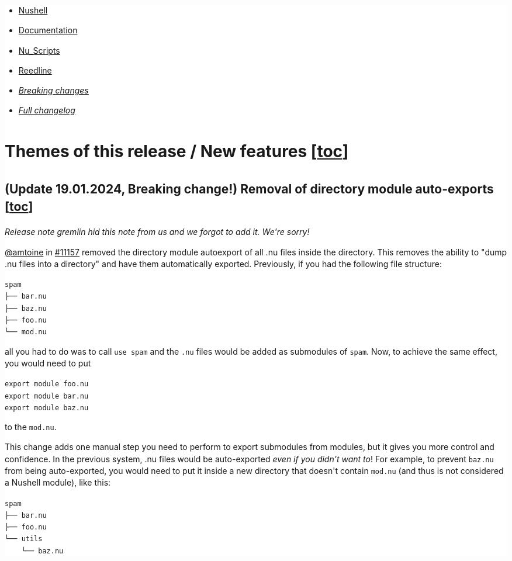   - [Nushell](#nushell)
  - [Documentation](#documentation)
  - [Nu_Scripts](#nu_scripts)
  - [Reedline](#reedline)
  

- [_Breaking changes_](#breaking-changes-toc)
- [_Full changelog_](#full-changelog-toc)

# Themes of this release / New features [[toc](#table-of-content)]




## (Update 19.01.2024, Breaking change!) Removal of directory module auto-exports [[toc](#table-of-content)]

_Release note gremlin hid this note from us and we forgot to add it. We're sorry!_

[@amtoine](https://github.com/amtoine) in [#11157](https://github.com/nushell/nushell/pull/11157) removed the directory module autoexport of all .nu files inside the directory. This removes the ability to "dump .nu files into a directory" and have them automatically exported. Previously, if you had the following file structure:

```
spam
├── bar.nu
├── baz.nu
├── foo.nu
└── mod.nu
```

all you had to do was to call `use spam` and the `.nu` files would be added as submodules of `spam`. Now, to achieve the same effect, you would need to put

```nushellshell
export module foo.nu
export module bar.nu
export module baz.nu
```

to the `mod.nu`.

This change adds one manual step you need to perform to export submodules from modules, but it gives you more control and confidence. In the previous system, .nu files would be auto-exported _even if you didn't want to_! For example, to prevent `baz.nu` from being auto-exported, you would need to put it inside a new directory that doesn't contain `mod.nu` (and thus is not considered a Nushell module), like this:

```
spam
├── bar.nu
├── foo.nu
└── utils
    └── baz.nu
```
